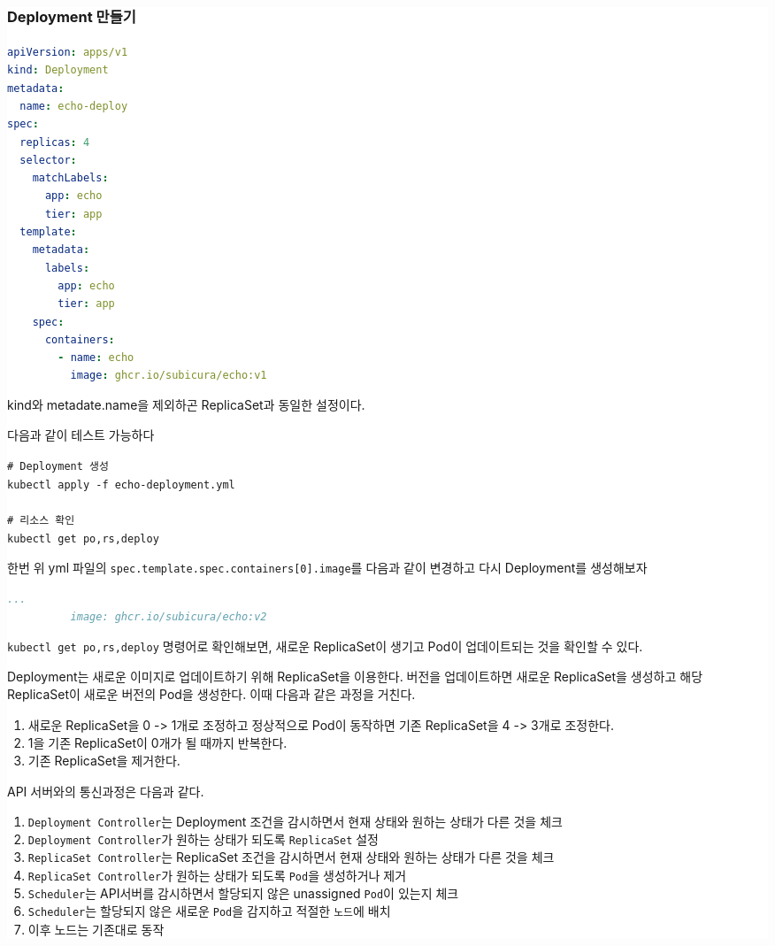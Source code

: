 ### Deployment 만들기

```yaml
apiVersion: apps/v1
kind: Deployment
metadata:
  name: echo-deploy
spec:
  replicas: 4
  selector:
    matchLabels:
      app: echo
      tier: app
  template:
    metadata:
      labels:
        app: echo
        tier: app
    spec:
      containers:
        - name: echo
          image: ghcr.io/subicura/echo:v1
```

kind와 metadate.name을 제외하곤 ReplicaSet과 동일한 설정이다.

다음과 같이 테스트 가능하다

```shell
# Deployment 생성
kubectl apply -f echo-deployment.yml

# 리소스 확인
kubectl get po,rs,deploy
```

한번 위 yml 파일의 `spec.template.spec.containers[0].image`를 다음과 같이 변경하고 다시 Deployment를 생성해보자

```yml
...
          image: ghcr.io/subicura/echo:v2
```

`kubectl get po,rs,deploy` 명령어로 확인해보면, 새로운 ReplicaSet이 생기고 Pod이 업데이트되는 것을 확인할 수 있다.

Deployment는 새로운 이미지로 업데이트하기 위해 ReplicaSet을 이용한다. 버전을 업데이트하면 새로운 ReplicaSet을 생성하고 해당 ReplicaSet이 새로운 버전의 Pod을 생성한다. 이때 다음과 같은 과정을 거친다.

1. 새로운 ReplicaSet을 0 -> 1개로 조정하고 정상적으로 Pod이 동작하면 기존 ReplicaSet을 4 -> 3개로 조정한다. 
2. 1을 기존 ReplicaSet이 0개가 될 때까지 반복한다.
3. 기존 ReplicaSet을 제거한다.

API 서버와의 통신과정은 다음과 같다.

1. `Deployment Controller`는 Deployment 조건을 감시하면서 현재 상태와 원하는 상태가 다른 것을 체크
2. `Deployment Controller`가 원하는 상태가 되도록 `ReplicaSet` 설정
3. `ReplicaSet Controller`는 ReplicaSet 조건을 감시하면서 현재 상태와 원하는 상태가 다른 것을 체크
4. `ReplicaSet Controller`가 원하는 상태가 되도록 `Pod`을 생성하거나 제거
5. `Scheduler`는 API서버를 감시하면서 할당되지 않은 unassigned `Pod`이 있는지 체크
6. `Scheduler`는 할당되지 않은 새로운 `Pod`을 감지하고 적절한 `노드`에 배치
7. 이후 노드는 기존대로 동작
